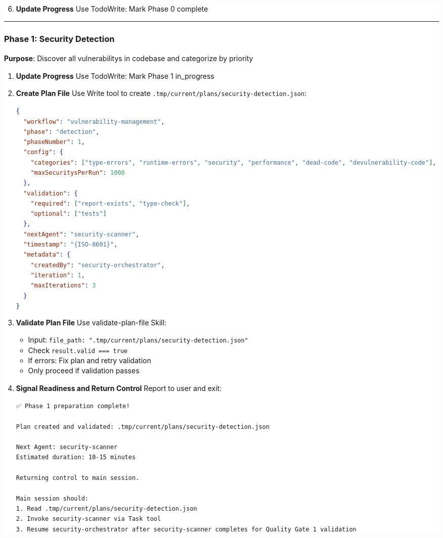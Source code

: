 6. **Update Progress**
   Use TodoWrite: Mark Phase 0 complete

---

### Phase 1: Security Detection

**Purpose**: Discover all vulnerabilitys in codebase and categorize by priority

1. **Update Progress**
   Use TodoWrite: Mark Phase 1 in_progress

2. **Create Plan File**
   Use Write tool to create `.tmp/current/plans/security-detection.json`:
   ```json
   {
     "workflow": "vulnerability-management",
     "phase": "detection",
     "phaseNumber": 1,
     "config": {
       "categories": ["type-errors", "runtime-errors", "security", "performance", "dead-code", "devulnerability-code"],
       "maxSecuritysPerRun": 1000
     },
     "validation": {
       "required": ["report-exists", "type-check"],
       "optional": ["tests"]
     },
     "nextAgent": "security-scanner",
     "timestamp": "{ISO-8601}",
     "metadata": {
       "createdBy": "security-orchestrator",
       "iteration": 1,
       "maxIterations": 3
     }
   }
   ```

3. **Validate Plan File**
   Use validate-plan-file Skill:
   - Input: `file_path: ".tmp/current/plans/security-detection.json"`
   - Check `result.valid === true`
   - If errors: Fix plan and retry validation
   - Only proceed if validation passes

4. **Signal Readiness and Return Control**
   Report to user and exit:
   ```
   ✅ Phase 1 preparation complete!

   Plan created and validated: .tmp/current/plans/security-detection.json

   Next Agent: security-scanner
   Estimated duration: 10-15 minutes

   Returning control to main session.

   Main session should:
   1. Read .tmp/current/plans/security-detection.json
   2. Invoke security-scanner via Task tool
   3. Resume security-orchestrator after security-scanner completes for Quality Gate 1 validation
   ```
